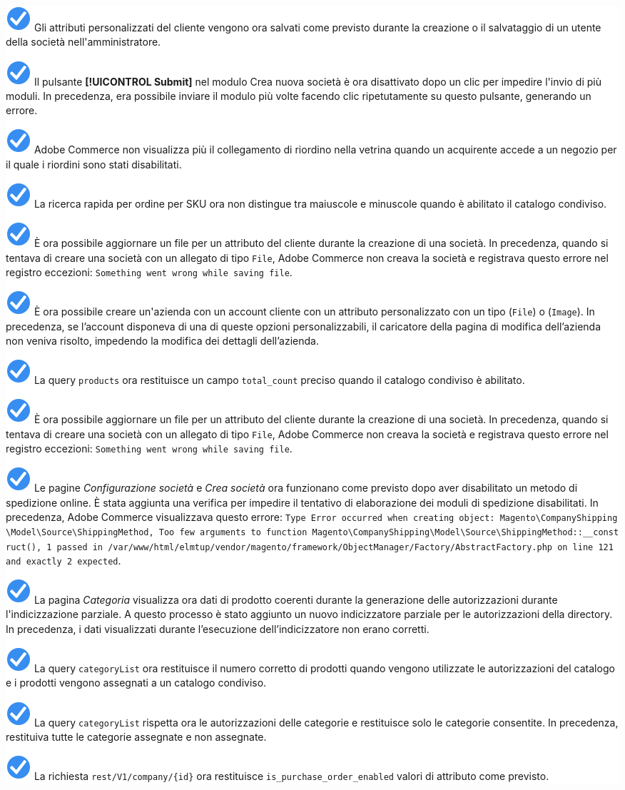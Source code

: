 ![Problema risolto](../assets/fix.svg)  Gli attributi personalizzati del cliente vengono ora salvati come previsto durante la creazione o il salvataggio di un utente della società nell&#39;amministratore.

![Problema risolto](../assets/fix.svg)  Il pulsante **[!UICONTROL Submit]** nel modulo Crea nuova società è ora disattivato dopo un clic per impedire l&#39;invio di più moduli. In precedenza, era possibile inviare il modulo più volte facendo clic ripetutamente su questo pulsante, generando un errore.

![Problema risolto](../assets/fix.svg)  Adobe Commerce non visualizza più il collegamento di riordino nella vetrina quando un acquirente accede a un negozio per il quale i riordini sono stati disabilitati.

![Problema risolto](../assets/fix.svg)  La ricerca rapida per ordine per SKU ora non distingue tra maiuscole e minuscole quando è abilitato il catalogo condiviso.

![Problema risolto](../assets/fix.svg)  È ora possibile aggiornare un file per un attributo del cliente durante la creazione di una società. In precedenza, quando si tentava di creare una società con un allegato di tipo `File`, Adobe Commerce non creava la società e registrava questo errore nel registro eccezioni: `Something went wrong while saving file`.

![Problema risolto](../assets/fix.svg)  È ora possibile creare un&#39;azienda con un account cliente con un attributo personalizzato con un tipo (`File`) o (`Image`). In precedenza, se l’account disponeva di una di queste opzioni personalizzabili, il caricatore della pagina di modifica dell’azienda non veniva risolto, impedendo la modifica dei dettagli dell’azienda.

![Problema risolto](../assets/fix.svg)  La query `products` ora restituisce un campo `total_count` preciso quando il catalogo condiviso è abilitato.

![Problema risolto](../assets/fix.svg)  È ora possibile aggiornare un file per un attributo del cliente durante la creazione di una società. In precedenza, quando si tentava di creare una società con un allegato di tipo `File`, Adobe Commerce non creava la società e registrava questo errore nel registro eccezioni: `Something went wrong while saving file`.

![Problema risolto](../assets/fix.svg)  Le pagine _Configurazione società_ e _Crea società_ ora funzionano come previsto dopo aver disabilitato un metodo di spedizione online. È stata aggiunta una verifica per impedire il tentativo di elaborazione dei moduli di spedizione disabilitati. In precedenza, Adobe Commerce visualizzava questo errore: `Type Error occurred when creating object: Magento\CompanyShipping\Model\Source\ShippingMethod, Too few arguments to function Magento\CompanyShipping\Model\Source\ShippingMethod::__construct(), 1 passed in /var/www/html/elmtup/vendor/magento/framework/ObjectManager/Factory/AbstractFactory.php on line 121 and exactly 2 expected`.

![Problema risolto](../assets/fix.svg)  La pagina _Categoria_ visualizza ora dati di prodotto coerenti durante la generazione delle autorizzazioni durante l&#39;indicizzazione parziale. A questo processo è stato aggiunto un nuovo indicizzatore parziale per le autorizzazioni della directory. In precedenza, i dati visualizzati durante l’esecuzione dell’indicizzatore non erano corretti.

![Problema risolto](../assets/fix.svg)  La query `categoryList` ora restituisce il numero corretto di prodotti quando vengono utilizzate le autorizzazioni del catalogo e i prodotti vengono assegnati a un catalogo condiviso.

![Problema risolto](../assets/fix.svg)  La query `categoryList` rispetta ora le autorizzazioni delle categorie e restituisce solo le categorie consentite. In precedenza, restituiva tutte le categorie assegnate e non assegnate.

![Problema risolto](../assets/fix.svg)  La richiesta `rest/V1/company/{id}` ora restituisce `is_purchase_order_enabled` valori di attributo come previsto.
